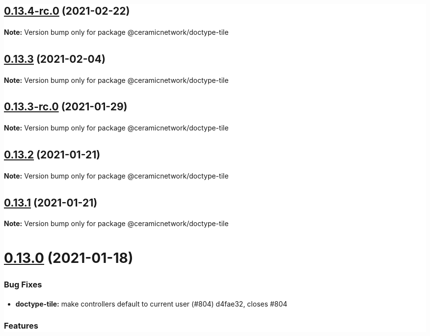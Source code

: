 



## [0.13.4-rc.0](/compare/@ceramicnetwork/doctype-tile@0.13.3...@ceramicnetwork/doctype-tile@0.13.4-rc.0) (2021-02-22)

**Note:** Version bump only for package @ceramicnetwork/doctype-tile





## [0.13.3](/compare/@ceramicnetwork/doctype-tile@0.13.3-rc.0...@ceramicnetwork/doctype-tile@0.13.3) (2021-02-04)

**Note:** Version bump only for package @ceramicnetwork/doctype-tile





## [0.13.3-rc.0](/compare/@ceramicnetwork/doctype-tile@0.13.2...@ceramicnetwork/doctype-tile@0.13.3-rc.0) (2021-01-29)

**Note:** Version bump only for package @ceramicnetwork/doctype-tile





## [0.13.2](/compare/@ceramicnetwork/doctype-tile@0.13.1...@ceramicnetwork/doctype-tile@0.13.2) (2021-01-21)

**Note:** Version bump only for package @ceramicnetwork/doctype-tile





## [0.13.1](https://github.com/ceramicnetwork/js-ceramic/compare/@ceramicnetwork/doctype-tile@0.13.0...@ceramicnetwork/doctype-tile@0.13.1) (2021-01-21)

**Note:** Version bump only for package @ceramicnetwork/doctype-tile





# [0.13.0](/compare/@ceramicnetwork/doctype-tile@0.12.11...@ceramicnetwork/doctype-tile@0.13.0) (2021-01-18)


### Bug Fixes

* **doctype-tile:** make controllers default to current user (#804) d4fae32, closes #804


### Features
